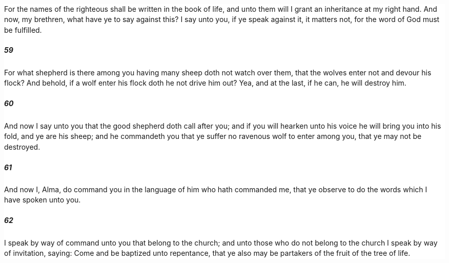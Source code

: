  For the names of the righteous shall be written in the book of life, and unto them will I grant an inheritance at my right hand. And now, my brethren, what have ye to say against this? I say unto you, if ye speak against it, it matters not, for the word of God must be fulfilled.
##### 59
 For what shepherd is there among you having many sheep doth not watch over them, that the wolves enter not and devour his flock? And behold, if a wolf enter his flock doth he not drive him out? Yea, and at the last, if he can, he will destroy him.
##### 60
 And now I say unto you that the good shepherd doth call after you; and if you will hearken unto his voice he will bring you into his fold, and ye are his sheep; and he commandeth you that ye suffer no ravenous wolf to enter among you, that ye may not be destroyed.
##### 61
 And now I, Alma, do command you in the language of him who hath commanded me, that ye observe to do the words which I have spoken unto you.
##### 62
 I speak by way of command unto you that belong to the church; and unto those who do not belong to the church I speak by way of invitation, saying: Come and be baptized unto repentance, that ye also may be partakers of the fruit of the tree of life.
